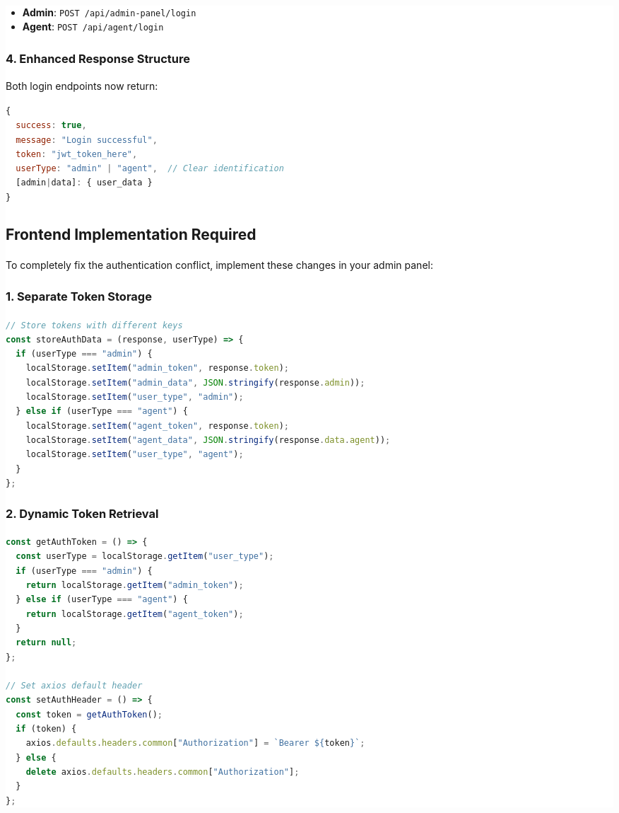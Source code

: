 - **Admin**: `POST /api/admin-panel/login`
- **Agent**: `POST /api/agent/login`

### 4. **Enhanced Response Structure**

Both login endpoints now return:

```javascript
{
  success: true,
  message: "Login successful",
  token: "jwt_token_here",
  userType: "admin" | "agent",  // Clear identification
  [admin|data]: { user_data }
}
```

## Frontend Implementation Required

To completely fix the authentication conflict, implement these changes in your admin panel:

### 1. **Separate Token Storage**

```javascript
// Store tokens with different keys
const storeAuthData = (response, userType) => {
  if (userType === "admin") {
    localStorage.setItem("admin_token", response.token);
    localStorage.setItem("admin_data", JSON.stringify(response.admin));
    localStorage.setItem("user_type", "admin");
  } else if (userType === "agent") {
    localStorage.setItem("agent_token", response.token);
    localStorage.setItem("agent_data", JSON.stringify(response.data.agent));
    localStorage.setItem("user_type", "agent");
  }
};
```

### 2. **Dynamic Token Retrieval**

```javascript
const getAuthToken = () => {
  const userType = localStorage.getItem("user_type");
  if (userType === "admin") {
    return localStorage.getItem("admin_token");
  } else if (userType === "agent") {
    return localStorage.getItem("agent_token");
  }
  return null;
};

// Set axios default header
const setAuthHeader = () => {
  const token = getAuthToken();
  if (token) {
    axios.defaults.headers.common["Authorization"] = `Bearer ${token}`;
  } else {
    delete axios.defaults.headers.common["Authorization"];
  }
};
```

